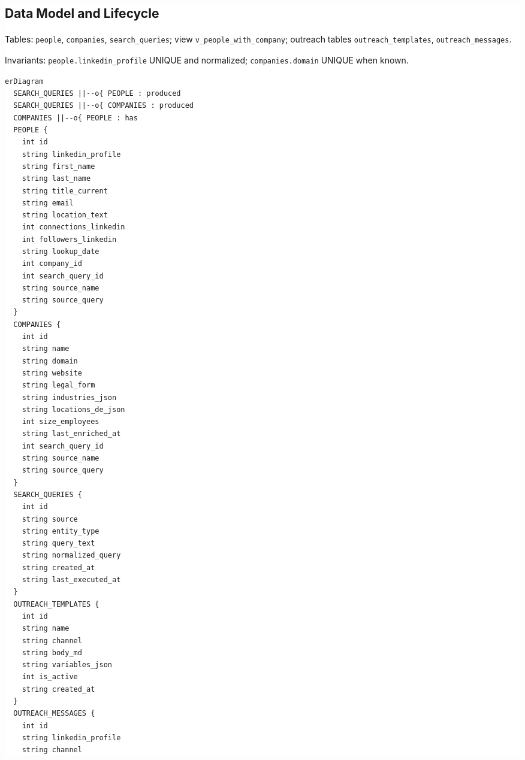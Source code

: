 ## Data Model and Lifecycle

Tables: `people`, `companies`, `search_queries`; view `v_people_with_company`; outreach tables `outreach_templates`, `outreach_messages`.

Invariants: `people.linkedin_profile` UNIQUE and normalized; `companies.domain` UNIQUE when known.

```mermaid
erDiagram
  SEARCH_QUERIES ||--o{ PEOPLE : produced
  SEARCH_QUERIES ||--o{ COMPANIES : produced
  COMPANIES ||--o{ PEOPLE : has
  PEOPLE {
    int id
    string linkedin_profile
    string first_name
    string last_name
    string title_current
    string email
    string location_text
    int connections_linkedin
    int followers_linkedin
    string lookup_date
    int company_id
    int search_query_id
    string source_name
    string source_query
  }
  COMPANIES {
    int id
    string name
    string domain
    string website
    string legal_form
    string industries_json
    string locations_de_json
    int size_employees
    string last_enriched_at
    int search_query_id
    string source_name
    string source_query
  }
  SEARCH_QUERIES {
    int id
    string source
    string entity_type
    string query_text
    string normalized_query
    string created_at
    string last_executed_at
  }
  OUTREACH_TEMPLATES {
    int id
    string name
    string channel
    string body_md
    string variables_json
    int is_active
    string created_at
  }
  OUTREACH_MESSAGES {
    int id
    string linkedin_profile
    string channel
```